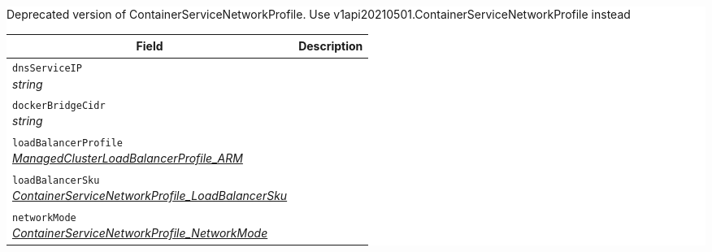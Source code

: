 <p>Deprecated version of ContainerServiceNetworkProfile. Use v1api20210501.ContainerServiceNetworkProfile instead</p>
</div>
<table>
<thead>
<tr>
<th>Field</th>
<th>Description</th>
</tr>
</thead>
<tbody>
<tr>
<td>
<code>dnsServiceIP</code><br/>
<em>
string
</em>
</td>
<td>
</td>
</tr>
<tr>
<td>
<code>dockerBridgeCidr</code><br/>
<em>
string
</em>
</td>
<td>
</td>
</tr>
<tr>
<td>
<code>loadBalancerProfile</code><br/>
<em>
<a href="#containerservice.azure.com/v1beta20210501.ManagedClusterLoadBalancerProfile_ARM">
ManagedClusterLoadBalancerProfile_ARM
</a>
</em>
</td>
<td>
</td>
</tr>
<tr>
<td>
<code>loadBalancerSku</code><br/>
<em>
<a href="#containerservice.azure.com/v1beta20210501.ContainerServiceNetworkProfile_LoadBalancerSku">
ContainerServiceNetworkProfile_LoadBalancerSku
</a>
</em>
</td>
<td>
</td>
</tr>
<tr>
<td>
<code>networkMode</code><br/>
<em>
<a href="#containerservice.azure.com/v1beta20210501.ContainerServiceNetworkProfile_NetworkMode">
ContainerServiceNetworkProfile_NetworkMode
</a>
</em>
